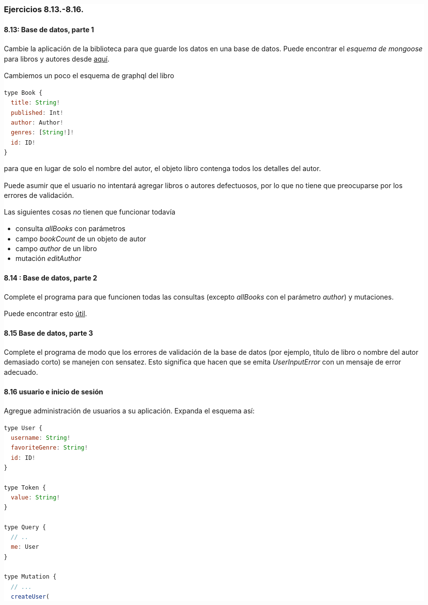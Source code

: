 ### Ejercicios 8.13.-8.16.

#### 8.13: Base de datos, parte 1

Cambie la aplicación de la biblioteca para que guarde los datos en una base de datos. Puede encontrar el <i>esquema de mongoose</i> para libros y autores desde [aquí](https://github.com/fullstack-hy2020/misc/blob/master/library-schema.md).

Cambiemos un poco el esquema de graphql del libro

```js
type Book {
  title: String!
  published: Int!
  author: Author!
  genres: [String!]!
  id: ID!
}
```

para que en lugar de solo el nombre del autor, el objeto libro contenga todos los detalles del autor.

Puede asumir que el usuario no intentará agregar libros o autores defectuosos, por lo que no tiene que preocuparse por los errores de validación.

Las siguientes cosas <i>no</i> tienen que funcionar todavía

- consulta _allBooks_ con parámetros
- campo <i>bookCount</i> de un objeto de autor
- campo _author_ de un libro
- mutación _editAuthor_

#### 8.14 : Base de datos, parte 2

Complete el programa para que funcionen todas las consultas (excepto _allBooks_ con el parámetro _author_) y mutaciones.

Puede encontrar esto [útil](https://docs.mongodb.com/manual/reference/operator/query/in/).

#### 8.15 Base de datos, parte 3

Complete el programa de modo que los errores de validación de la base de datos (por ejemplo, título de libro o nombre del autor demasiado corto) se manejen con sensatez. Esto significa que hacen que se emita _UserInputError_ con un mensaje de error adecuado.

#### 8.16 usuario e inicio de sesión

Agregue administración de usuarios a su aplicación. Expanda el esquema así:

```js
type User {
  username: String!
  favoriteGenre: String!
  id: ID!
}

type Token {
  value: String!
}

type Query {
  // ..
  me: User
}

type Mutation {
  // ...
  createUser(
```